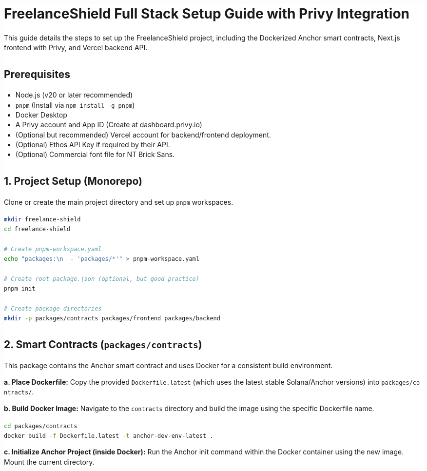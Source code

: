# FreelanceShield Full Stack Setup Guide with Privy Integration

This guide details the steps to set up the FreelanceShield project, including the Dockerized Anchor smart contracts, Next.js frontend with Privy, and Vercel backend API.

## Prerequisites

*   Node.js (v20 or later recommended)
*   `pnpm` (Install via `npm install -g pnpm`)
*   Docker Desktop
*   A Privy account and App ID (Create at [dashboard.privy.io](https://dashboard.privy.io/))
*   (Optional but recommended) Vercel account for backend/frontend deployment.
*   (Optional) Ethos API Key if required by their API.
*   (Optional) Commercial font file for NT Brick Sans.

## 1. Project Setup (Monorepo)

Clone or create the main project directory and set up `pnpm` workspaces.

```bash
mkdir freelance-shield
cd freelance-shield

# Create pnpm-workspace.yaml
echo "packages:\n  - 'packages/*'" > pnpm-workspace.yaml

# Create root package.json (optional, but good practice)
pnpm init

# Create package directories
mkdir -p packages/contracts packages/frontend packages/backend
```

## 2. Smart Contracts (`packages/contracts`)

This package contains the Anchor smart contract and uses Docker for a consistent build environment.

**a. Place Dockerfile:**
   Copy the provided `Dockerfile.latest` (which uses the latest stable Solana/Anchor versions) into `packages/contracts/`.

**b. Build Docker Image:**
   Navigate to the `contracts` directory and build the image using the specific Dockerfile name.

   ```bash
   cd packages/contracts
   docker build -f Dockerfile.latest -t anchor-dev-env-latest .
   ```

**c. Initialize Anchor Project (inside Docker):**
   Run the Anchor init command within the Docker container using the new image. Mount the current directory.
